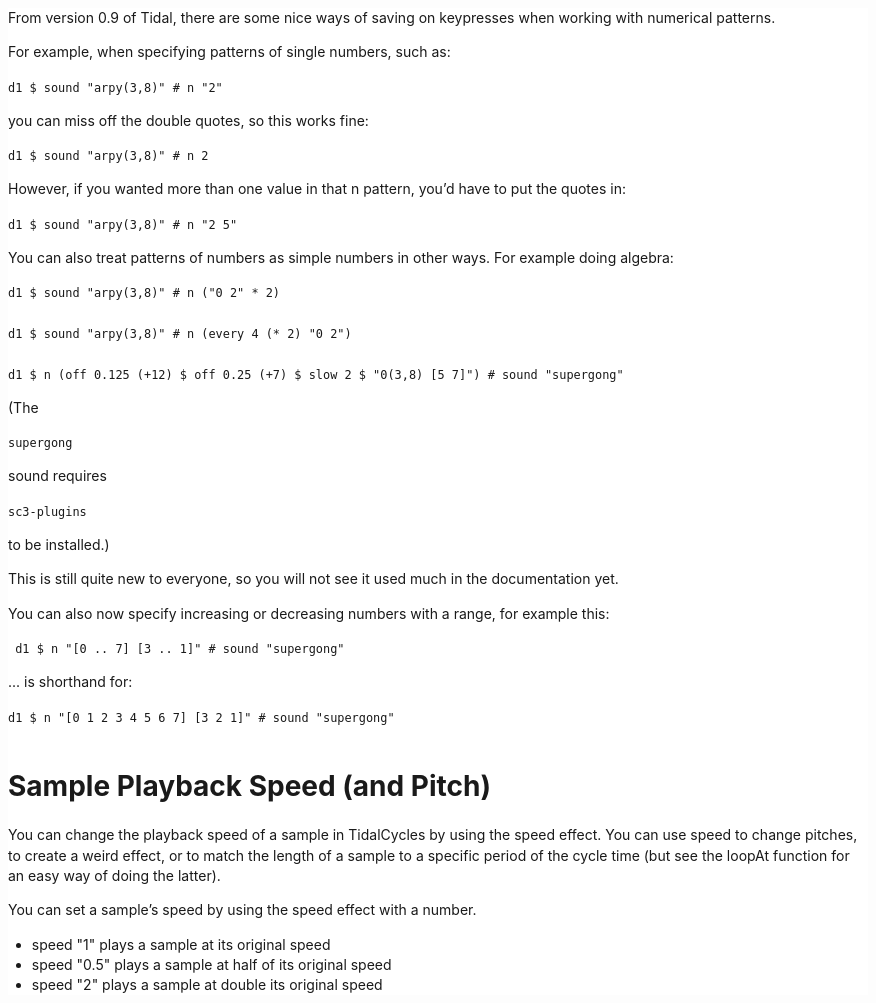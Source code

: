 From version 0.9 of Tidal, there are some nice ways of saving on
keypresses when working with numerical patterns.

For example, when specifying patterns of single numbers, such as:

    d1 $ sound "arpy(3,8)" # n "2"

you can miss off the double quotes, so this works fine:

    d1 $ sound "arpy(3,8)" # n 2

However, if you wanted more than one value in that n pattern, you’d have
to put the quotes in:

    d1 $ sound "arpy(3,8)" # n "2 5"

You can also treat patterns of numbers as simple numbers in other ways.
For example doing algebra:

    d1 $ sound "arpy(3,8)" # n ("0 2" * 2)

    d1 $ sound "arpy(3,8)" # n (every 4 (* 2) "0 2")

    d1 $ n (off 0.125 (+12) $ off 0.25 (+7) $ slow 2 $ "0(3,8) [5 7]") # sound "supergong"

(The

    supergong

sound requires

    sc3-plugins

to be installed.)

This is still quite new to everyone, so you will not see it used much in
the documentation yet.

You can also now specify increasing or decreasing numbers with a range,
for example this:

     d1 $ n "[0 .. 7] [3 .. 1]" # sound "supergong"

... is shorthand for:

    d1 $ n "[0 1 2 3 4 5 6 7] [3 2 1]" # sound "supergong"

# Sample Playback Speed (and Pitch)

You can change the playback speed of a sample in TidalCycles by using
the speed effect. You can use speed to change pitches, to create a weird
effect, or to match the length of a sample to a specific period of the
cycle time (but see the loopAt function for an easy way of doing the
latter).

You can set a sample’s speed by using the speed effect with a number.

-   speed "1" plays a sample at its original speed
-   speed "0.5" plays a sample at half of its original speed
-   speed "2" plays a sample at double its original speed
